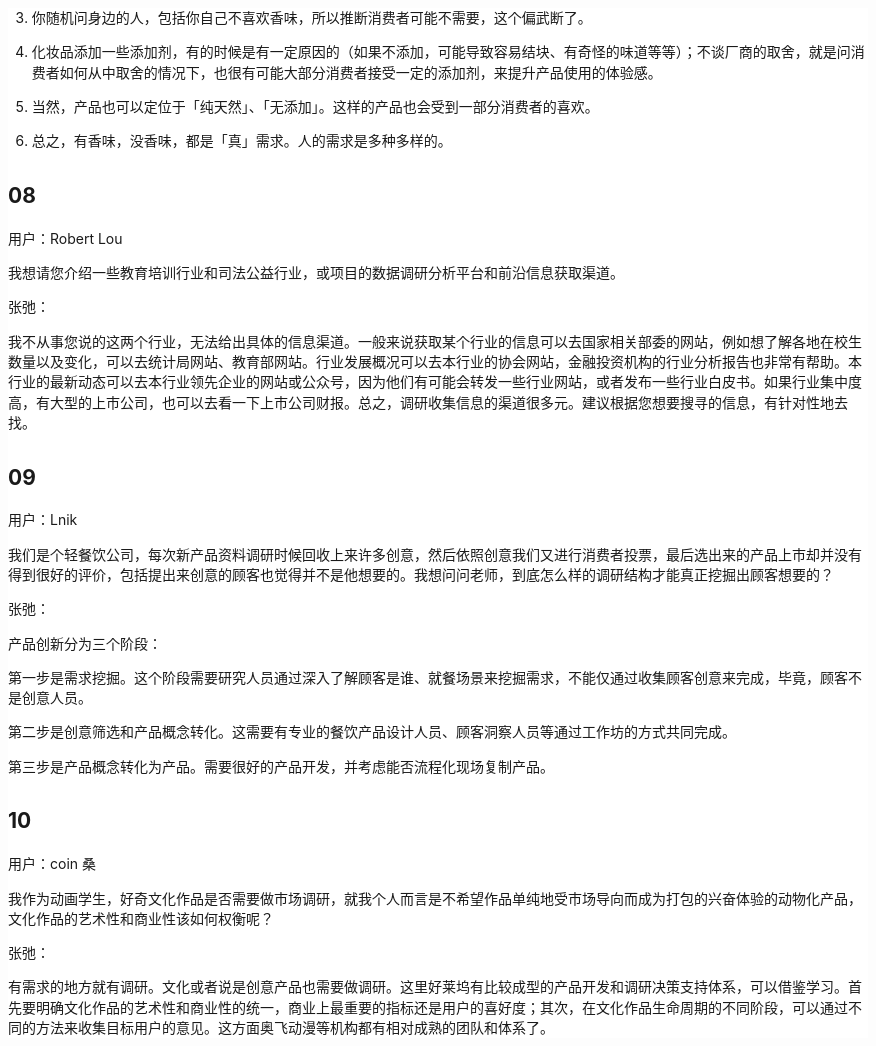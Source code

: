 3. 你随机问身边的人，包括你自己不喜欢香味，所以推断消费者可能不需要，这个偏武断了。

4. 化妆品添加一些添加剂，有的时候是有一定原因的（如果不添加，可能导致容易结块、有奇怪的味道等等）；不谈厂商的取舍，就是问消费者如何从中取舍的情况下，也很有可能大部分消费者接受一定的添加剂，来提升产品使用的体验感。

5. 当然，产品也可以定位于「纯天然」、「无添加」。这样的产品也会受到一部分消费者的喜欢。

6. 总之，有香味，没香味，都是「真」需求。人的需求是多种多样的。

## 08

用户：Robert Lou

我想请您介绍一些教育培训行业和司法公益行业，或项目的数据调研分析平台和前沿信息获取渠道。

张弛：

我不从事您说的这两个行业，无法给出具体的信息渠道。一般来说获取某个行业的信息可以去国家相关部委的网站，例如想了解各地在校生数量以及变化，可以去统计局网站、教育部网站。行业发展概况可以去本行业的协会网站，金融投资机构的行业分析报告也非常有帮助。本行业的最新动态可以去本行业领先企业的网站或公众号，因为他们有可能会转发一些行业网站，或者发布一些行业白皮书。如果行业集中度高，有大型的上市公司，也可以去看一下上市公司财报。总之，调研收集信息的渠道很多元。建议根据您想要搜寻的信息，有针对性地去找。

## 09

用户：Lnik

我们是个轻餐饮公司，每次新产品资料调研时候回收上来许多创意，然后依照创意我们又进行消费者投票，最后选出来的产品上市却并没有得到很好的评价，包括提出来创意的顾客也觉得并不是他想要的。我想问问老师，到底怎么样的调研结构才能真正挖掘出顾客想要的？

张弛：

产品创新分为三个阶段：

第一步是需求挖掘。这个阶段需要研究人员通过深入了解顾客是谁、就餐场景来挖掘需求，不能仅通过收集顾客创意来完成，毕竟，顾客不是创意人员。

第二步是创意筛选和产品概念转化。这需要有专业的餐饮产品设计人员、顾客洞察人员等通过工作坊的方式共同完成。

第三步是产品概念转化为产品。需要很好的产品开发，并考虑能否流程化现场复制产品。

## 10

用户：coin 桑

我作为动画学生，好奇文化作品是否需要做市场调研，就我个人而言是不希望作品单纯地受市场导向而成为打包的兴奋体验的动物化产品，文化作品的艺术性和商业性该如何权衡呢？

张弛：

有需求的地方就有调研。文化或者说是创意产品也需要做调研。这里好莱坞有比较成型的产品开发和调研决策支持体系，可以借鉴学习。首先要明确文化作品的艺术性和商业性的统一，商业上最重要的指标还是用户的喜好度；其次，在文化作品生命周期的不同阶段，可以通过不同的方法来收集目标用户的意见。这方面奥飞动漫等机构都有相对成熟的团队和体系了。
